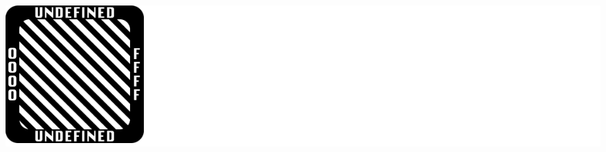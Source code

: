 <a href="https://raw.githubusercontent.com/altmind/AAPL-last-resort-glyphs/master/png/LastResort000.png"><img src="https://raw.githubusercontent.com/altmind/AAPL-last-resort-glyphs/master/png/LastResort000.png" width="200"></a><br/>